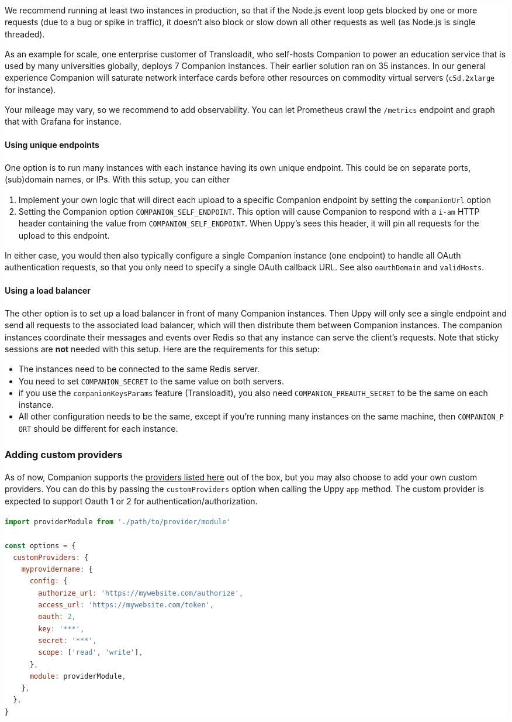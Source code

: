 
We recommend running at least two instances in production, so that if the Node.js event loop gets blocked by one or more requests (due to a bug or spike in traffic), it doesn’t also block or slow down all other requests as well (as Node.js is single threaded).

As an example for scale, one enterprise customer of Transloadit, who self-hosts Companion to power an education service that is used by many universities globally, deploys 7 Companion instances. Their earlier solution ran on 35 instances. In our general experience Companion will saturate network interface cards before other resources on commodity virtual servers (`c5d.2xlarge` for instance).

Your mileage may vary, so we recommend to add observability. You can let Prometheus crawl the `/metrics` endpoint and graph that with Grafana for instance.

#### Using unique endpoints

One option is to run many instances with each instance having its own unique endpoint. This could be on separate ports, (sub)domain names, or IPs. With this setup, you can either
1. Implement your own logic that will direct each upload to a specific Companion endpoint by setting the `companionUrl` option
2. Setting the Companion option `COMPANION_SELF_ENDPOINT`. This option will cause Companion to respond with a `i-am` HTTP header containing the value from `COMPANION_SELF_ENDPOINT`. When Uppy’s sees this header, it will pin all requests for the upload to this endpoint.

In either case, you would then also typically configure a single Companion instance (one endpoint) to handle all OAuth authentication requests, so that you only need to specify a single OAuth callback URL. See also `oauthDomain` and `validHosts`.

#### Using a load balancer

The other option is to set up a load balancer in front of many Companion instances. Then Uppy will only see a single endpoint and send all requests to the associated load balancer, which will then distribute them between Companion instances. The companion instances coordinate their messages and events over Redis so that any instance can serve the client’s requests. Note that sticky sessions are **not** needed with this setup. Here are the requirements for this setup:

* The instances need to be connected to the same Redis server.
* You need to set `COMPANION_SECRET` to the same value on both servers.
* if you use the `companionKeysParams` feature (Transloadit), you also need `COMPANION_PREAUTH_SECRET` to be the same on each instance.
* All other configuration needs to be the same, except if you’re running many instances on the same machine, then `COMPANION_PORT` should be different for each instance.

### Adding custom providers

As of now, Companion supports the [providers listed here](https://uppy.io/docs/companion/#Supported-providers) out of the box, but you may also choose to add your own custom providers. You can do this by passing the `customProviders` option when calling the Uppy `app` method. The custom provider is expected to support Oauth 1 or 2 for authentication/authorization.

```javascript
import providerModule from './path/to/provider/module'

const options = {
  customProviders: {
    myprovidername: {
      config: {
        authorize_url: 'https://mywebsite.com/authorize',
        access_url: 'https://mywebsite.com/token',
        oauth: 2,
        key: '***',
        secret: '***',
        scope: ['read', 'write'],
      },
      module: providerModule,
    },
  },
}

```